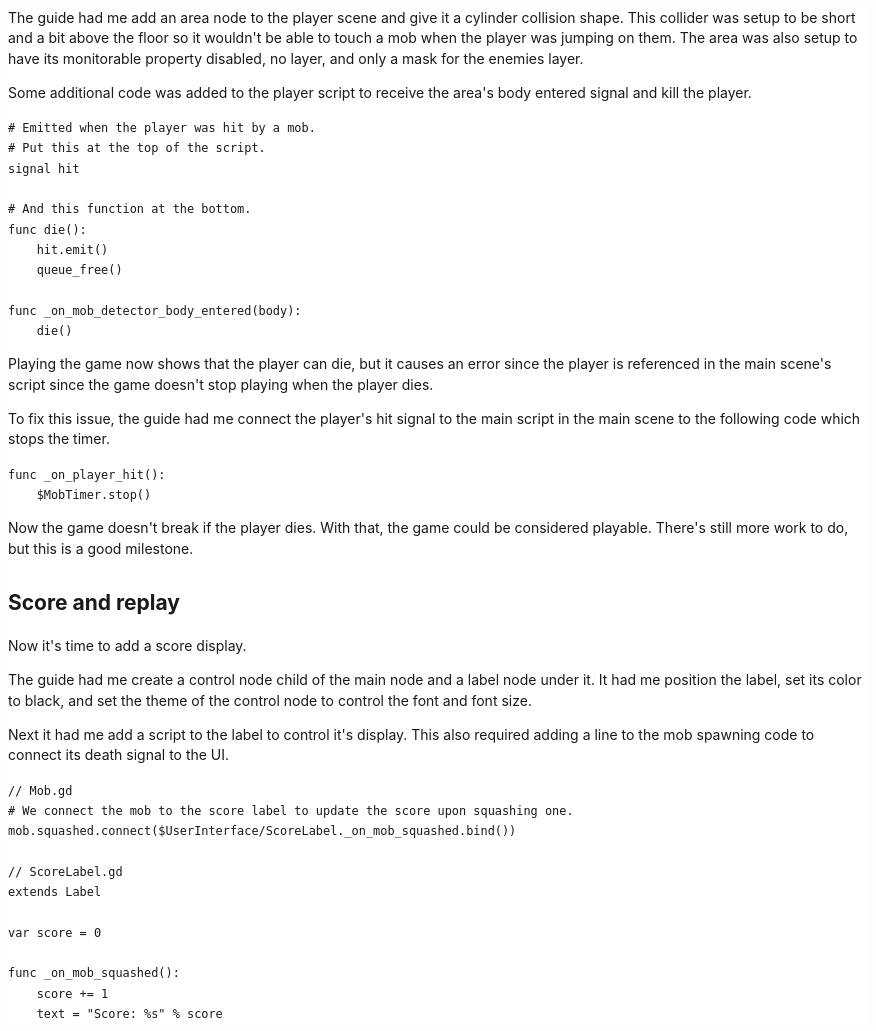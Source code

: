 The guide had me add an area node to the player scene and give it a cylinder collision shape. This collider was setup to be short and a bit above the floor so it wouldn't be able to touch a mob when the player was jumping on them. The area was also setup to have its monitorable property disabled, no layer, and only a mask for the enemies layer.

Some additional code was added to the player script to receive the area's body entered signal and kill the player.
```
# Emitted when the player was hit by a mob.
# Put this at the top of the script.
signal hit

# And this function at the bottom.
func die():
	hit.emit()
	queue_free()

func _on_mob_detector_body_entered(body):
	die()
```

Playing the game now shows that the player can die, but it causes an error since the player is referenced in the main scene's script since the game doesn't stop playing when the player dies.

To fix this issue, the guide had me connect the player's hit signal to the main script in the main scene to the following code which stops the timer.
```
func _on_player_hit():
	$MobTimer.stop()
```

Now the game doesn't break if the player dies. With that, the game could be considered playable. There's still more work to do, but this is a good milestone.

## Score and replay

Now it's time to add a score display.

The guide had me create a control node child of the main node and a label node under it. It had me position the label, set its color to black, and set the theme of the control node to control the font and font size.

Next it had me add a script to the label to control it's display. This also required adding a line to the mob spawning code to connect its death signal to the UI.
```
// Mob.gd
# We connect the mob to the score label to update the score upon squashing one.
mob.squashed.connect($UserInterface/ScoreLabel._on_mob_squashed.bind())

// ScoreLabel.gd
extends Label

var score = 0

func _on_mob_squashed():
	score += 1
	text = "Score: %s" % score
```
